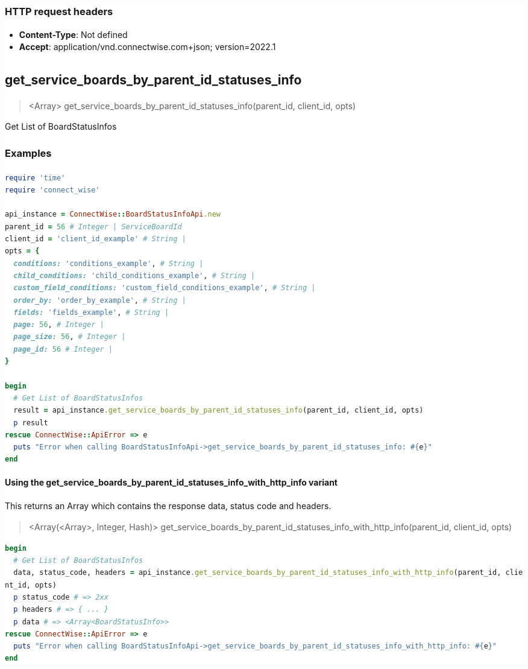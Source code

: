 ### HTTP request headers

- **Content-Type**: Not defined
- **Accept**: application/vnd.connectwise.com+json; version=2022.1


## get_service_boards_by_parent_id_statuses_info

> <Array<BoardStatusInfo>> get_service_boards_by_parent_id_statuses_info(parent_id, client_id, opts)

Get List of BoardStatusInfos

### Examples

```ruby
require 'time'
require 'connect_wise'

api_instance = ConnectWise::BoardStatusInfoApi.new
parent_id = 56 # Integer | ServiceBoardId
client_id = 'client_id_example' # String | 
opts = {
  conditions: 'conditions_example', # String | 
  child_conditions: 'child_conditions_example', # String | 
  custom_field_conditions: 'custom_field_conditions_example', # String | 
  order_by: 'order_by_example', # String | 
  fields: 'fields_example', # String | 
  page: 56, # Integer | 
  page_size: 56, # Integer | 
  page_id: 56 # Integer | 
}

begin
  # Get List of BoardStatusInfos
  result = api_instance.get_service_boards_by_parent_id_statuses_info(parent_id, client_id, opts)
  p result
rescue ConnectWise::ApiError => e
  puts "Error when calling BoardStatusInfoApi->get_service_boards_by_parent_id_statuses_info: #{e}"
end
```

#### Using the get_service_boards_by_parent_id_statuses_info_with_http_info variant

This returns an Array which contains the response data, status code and headers.

> <Array(<Array<BoardStatusInfo>>, Integer, Hash)> get_service_boards_by_parent_id_statuses_info_with_http_info(parent_id, client_id, opts)

```ruby
begin
  # Get List of BoardStatusInfos
  data, status_code, headers = api_instance.get_service_boards_by_parent_id_statuses_info_with_http_info(parent_id, client_id, opts)
  p status_code # => 2xx
  p headers # => { ... }
  p data # => <Array<BoardStatusInfo>>
rescue ConnectWise::ApiError => e
  puts "Error when calling BoardStatusInfoApi->get_service_boards_by_parent_id_statuses_info_with_http_info: #{e}"
end
```
